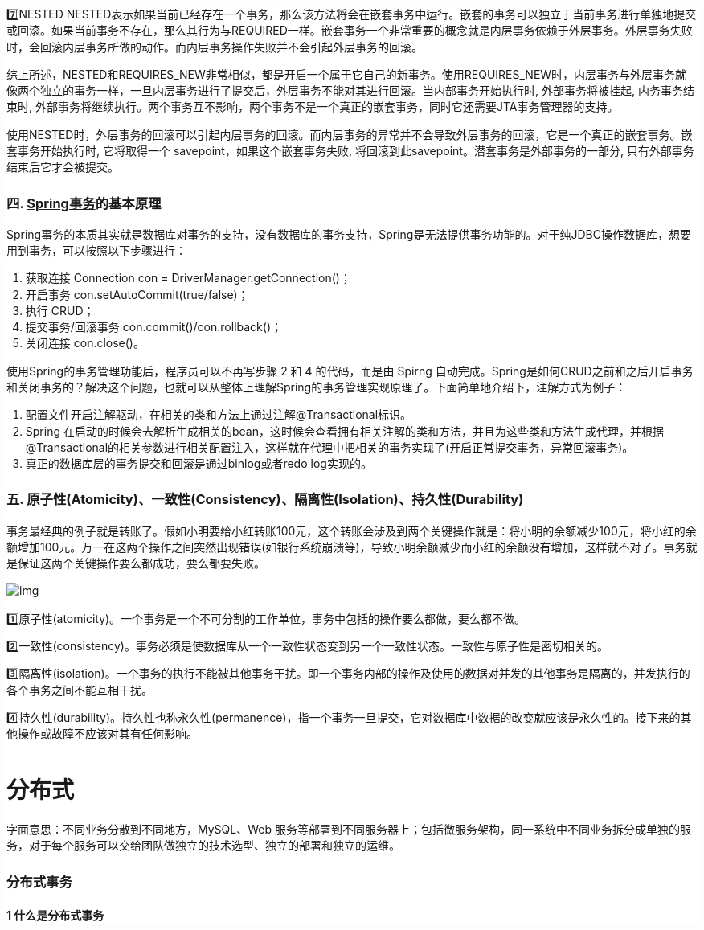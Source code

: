 7️⃣NESTED
 NESTED表示如果当前已经存在一个事务，那么该方法将会在嵌套事务中运行。嵌套的事务可以独立于当前事务进行单独地提交或回滚。如果当前事务不存在，那么其行为与REQUIRED一样。嵌套事务一个非常重要的概念就是内层事务依赖于外层事务。外层事务失败时，会回滚内层事务所做的动作。而内层事务操作失败并不会引起外层事务的回滚。

综上所述，NESTED和REQUIRES_NEW非常相似，都是开启一个属于它自己的新事务。使用REQUIRES_NEW时，内层事务与外层事务就像两个独立的事务一样，一旦内层事务进行了提交后，外层事务不能对其进行回滚。当内部事务开始执行时, 外部事务将被挂起, 内务事务结束时, 外部事务将继续执行。两个事务互不影响，两个事务不是一个真正的嵌套事务，同时它还需要JTA事务管理器的支持。

使用NESTED时，外层事务的回滚可以引起内层事务的回滚。而内层事务的异常并不会导致外层事务的回滚，它是一个真正的嵌套事务。嵌套事务开始执行时, 它将取得一个 savepoint，如果这个嵌套事务失败, 将回滚到此savepoint。潜套事务是外部事务的一部分, 只有外部事务结束后它才会被提交。

### 四. [Spring事务](https://www.jianshu.com/p/9da0fee0d026)的基本原理

Spring事务的本质其实就是数据库对事务的支持，没有数据库的事务支持，Spring是无法提供事务功能的。对于[纯JDBC操作数据库](https://www.jianshu.com/p/62e03ec5868c)，想要用到事务，可以按照以下步骤进行：

1. 获取连接 Connection con = DriverManager.getConnection()；
2. 开启事务 con.setAutoCommit(true/false)；
3. 执行 CRUD；
4. 提交事务/回滚事务 con.commit()/con.rollback()；
5. 关闭连接 con.close()。

使用Spring的事务管理功能后，程序员可以不再写步骤 2 和 4 的代码，而是由 Spirng 自动完成。Spring是如何CRUD之前和之后开启事务和关闭事务的？解决这个问题，也就可以从整体上理解Spring的事务管理实现原理了。下面简单地介绍下，注解方式为例子：

1. 配置文件开启注解驱动，在相关的类和方法上通过注解@Transactional标识。
2. Spring 在启动的时候会去解析生成相关的bean，这时候会查看拥有相关注解的类和方法，并且为这些类和方法生成代理，并根据@Transactional的相关参数进行相关配置注入，这样就在代理中把相关的事务实现了(开启正常提交事务，异常回滚事务)。
3. 真正的数据库层的事务提交和回滚是通过binlog或者[redo log](https://www.jianshu.com/p/788e4f1dd362)实现的。

### 五. 原子性(Atomicity)、一致性(Consistency)、隔离性(Isolation)、持久性(Durability)

事务最经典的例子就是转账了。假如小明要给小红转账100元，这个转账会涉及到两个关键操作就是：将小明的余额减少100元，将小红的余额增加100元。万一在这两个操作之间突然出现错误(如银行系统崩溃等)，导致小明余额减少而小红的余额没有增加，这样就不对了。事务就是保证这两个关键操作要么都成功，要么都要失败。

![img](https:////upload-images.jianshu.io/upload_images/7038163-dc07a1e18185497a.jpg)

1️⃣原子性(atomicity)。一个事务是一个不可分割的工作单位，事务中包括的操作要么都做，要么都不做。

2️⃣一致性(consistency)。事务必须是使数据库从一个一致性状态变到另一个一致性状态。一致性与原子性是密切相关的。

3️⃣隔离性(isolation)。一个事务的执行不能被其他事务干扰。即一个事务内部的操作及使用的数据对并发的其他事务是隔离的，并发执行的各个事务之间不能互相干扰。

4️⃣持久性(durability)。持久性也称永久性(permanence)，指一个事务一旦提交，它对数据库中数据的改变就应该是永久性的。接下来的其他操作或故障不应该对其有任何影响。





# 分布式

字面意思：不同业务分散到不同地方，MySQL、Web 服务等部署到不同服务器上；包括微服务架构，同一系统中不同业务拆分成单独的服务，对于每个服务可以交给团队做独立的技术选型、独立的部署和独立的运维。

### 分布式事务

#### 1 什么是分布式事务
